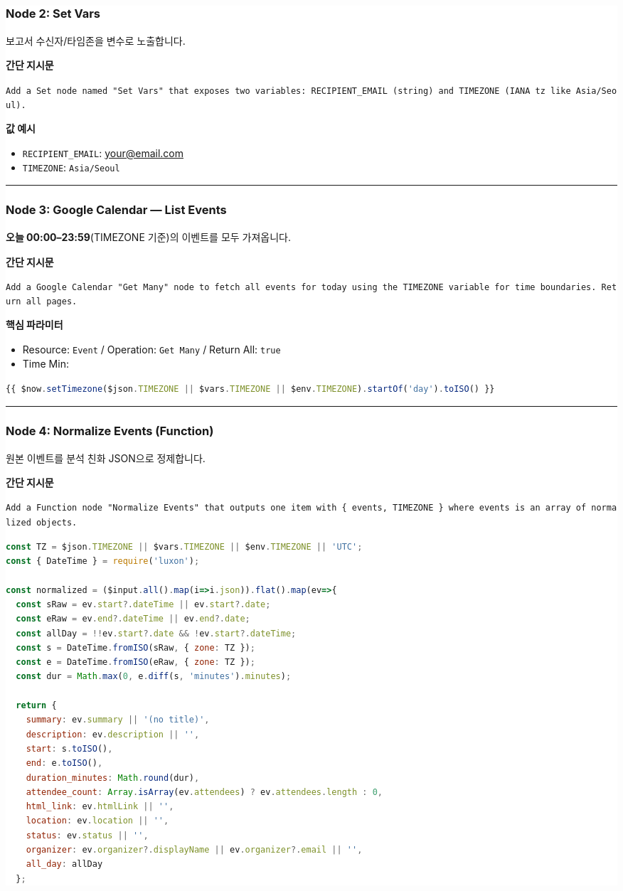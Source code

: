 
### Node 2: Set Vars
보고서 수신자/타임존을 변수로 노출합니다.

**간단 지시문**
```
Add a Set node named "Set Vars" that exposes two variables: RECIPIENT_EMAIL (string) and TIMEZONE (IANA tz like Asia/Seoul).
```

**값 예시**
- `RECIPIENT_EMAIL`: your@email.com
- `TIMEZONE`: `Asia/Seoul`

---

### Node 3: Google Calendar — List Events
**오늘 00:00–23:59**(TIMEZONE 기준)의 이벤트를 모두 가져옵니다.

**간단 지시문**
```
Add a Google Calendar "Get Many" node to fetch all events for today using the TIMEZONE variable for time boundaries. Return all pages.
```

**핵심 파라미터**
- Resource: `Event` / Operation: `Get Many` / Return All: `true`  
- Time Min:
```js
{{ $now.setTimezone($json.TIMEZONE || $vars.TIMEZONE || $env.TIMEZONE).startOf('day').toISO() }}
```

---

### Node 4: Normalize Events (Function)
원본 이벤트를 분석 친화 JSON으로 정제합니다.

**간단 지시문**
```
Add a Function node "Normalize Events" that outputs one item with { events, TIMEZONE } where events is an array of normalized objects.
```

```js
const TZ = $json.TIMEZONE || $vars.TIMEZONE || $env.TIMEZONE || 'UTC';
const { DateTime } = require('luxon');

const normalized = ($input.all().map(i=>i.json)).flat().map(ev=>{
  const sRaw = ev.start?.dateTime || ev.start?.date;
  const eRaw = ev.end?.dateTime || ev.end?.date;
  const allDay = !!ev.start?.date && !ev.start?.dateTime;
  const s = DateTime.fromISO(sRaw, { zone: TZ });
  const e = DateTime.fromISO(eRaw, { zone: TZ });
  const dur = Math.max(0, e.diff(s, 'minutes').minutes);

  return {
    summary: ev.summary || '(no title)',
    description: ev.description || '',
    start: s.toISO(),
    end: e.toISO(),
    duration_minutes: Math.round(dur),
    attendee_count: Array.isArray(ev.attendees) ? ev.attendees.length : 0,
    html_link: ev.htmlLink || '',
    location: ev.location || '',
    status: ev.status || '',
    organizer: ev.organizer?.displayName || ev.organizer?.email || '',
    all_day: allDay
  };
```